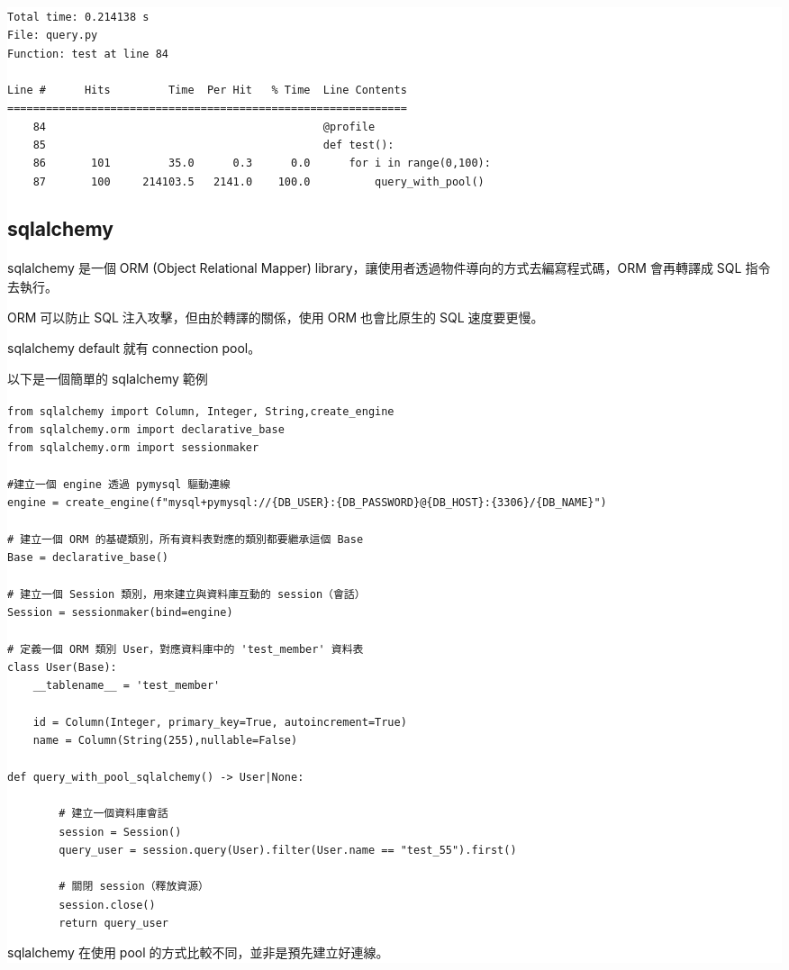 ```
Total time: 0.214138 s
File: query.py
Function: test at line 84

Line #      Hits         Time  Per Hit   % Time  Line Contents
==============================================================
    84                                           @profile
    85                                           def test():
    86       101         35.0      0.3      0.0      for i in range(0,100):
    87       100     214103.5   2141.0    100.0          query_with_pool()
```
## sqlalchemy
sqlalchemy 是一個 ORM (Object Relational Mapper) library，讓使用者透過物件導向的方式去編寫程式碼，ORM 會再轉譯成 SQL 指令去執行。

ORM 可以防止 SQL 注入攻擊，但由於轉譯的關係，使用 ORM 也會比原生的 SQL 速度要更慢。

sqlalchemy default 就有 connection pool。

以下是一個簡單的 sqlalchemy 範例
```
from sqlalchemy import Column, Integer, String,create_engine
from sqlalchemy.orm import declarative_base
from sqlalchemy.orm import sessionmaker

#建立一個 engine 透過 pymysql 驅動連線
engine = create_engine(f"mysql+pymysql://{DB_USER}:{DB_PASSWORD}@{DB_HOST}:{3306}/{DB_NAME}")

# 建立一個 ORM 的基礎類別，所有資料表對應的類別都要繼承這個 Base
Base = declarative_base()

# 建立一個 Session 類別，用來建立與資料庫互動的 session（會話）
Session = sessionmaker(bind=engine)

# 定義一個 ORM 類別 User，對應資料庫中的 'test_member' 資料表
class User(Base):
    __tablename__ = 'test_member'

    id = Column(Integer, primary_key=True, autoincrement=True)
    name = Column(String(255),nullable=False)

def query_with_pool_sqlalchemy() -> User|None:

        # 建立一個資料庫會話
        session = Session()
        query_user = session.query(User).filter(User.name == "test_55").first()

        # 關閉 session（釋放資源）
        session.close()
        return query_user
```
sqlalchemy 在使用 pool 的方式比較不同，並非是預先建立好連線。

